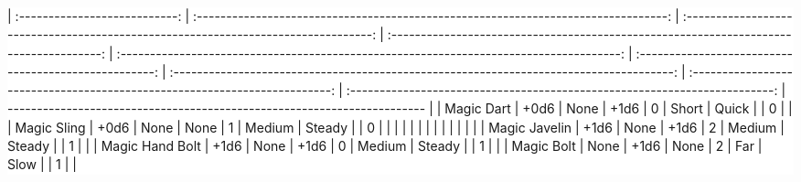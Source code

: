 | :---------------------------: | :--------------------------------------------------------------------------------: | :--------------------------------------------------------------------------------: | :------------------------------------------------------------------------------------: | :-------------------------------------------------------------------------------------: | :---------------------------------------------------: | :-------------------------------------------------------------------------------------: | :------------------------------------------------------------------------: | :------------------------------------------------------------------------: | ----------------------------------------------------------------------- |
|          Magic Dart          |                                        +0d6                                        |                                        None                                        |                                          +1d6                                          |                                            0                                            |                         Short                         |                                          Quick                                          |                                                                            |                                     0                                     |                                                                         |
|          Magic Sling          |                                        +0d6                                        |                                        None                                        |                                          None                                          |                                            1                                            |                        Medium                        |                                        Steady                                        |                                                                            |                                     0                                     |                                                                         |
|                              |                                                                                    |                                                                                    |                                                                                        |                                                                                        |                                                      |                                                                                        |                                                                            |                                                                            |                                                                         |
|         Magic Javelin         |                                        +1d6                                        |                                        None                                        |                                          +1d6                                          |                                            2                                            |                        Medium                        |                                        Steady                                        |                                                                            |                                     1                                     |                                                                         |
|        Magic Hand Bolt        |                                        +1d6                                        |                                        None                                        |                                          +1d6                                          |                                            0                                            |                        Medium                        |                                        Steady                                        |                                                                            |                                     1                                     |                                                                         |
|          Magic Bolt          |                                        None                                        |                                        +1d6                                        |                                          None                                          |                                            2                                            |                          Far                          |                                         Slow                                         |                                                                            |                                     1                                     |                                                                         |
